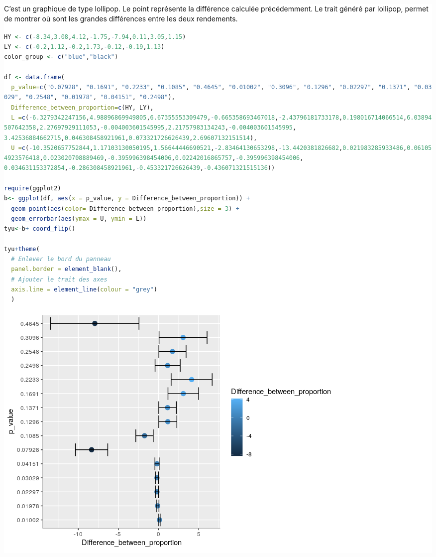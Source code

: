 C’est un graphique de type lollipop. Le point représente la différence
calculée précédemment. Le trait généré par lollipop, permet de montrer
où sont les grandes différences entre les deux rendements.

``` r
HY <- c(-8.34,3.08,4.12,-1.75,-7.94,0.11,3.05,1.15)
LY <- c(-0.2,1.12,-0.2,1.73,-0.12,-0.19,1.13)
color_group <- c("blue","black")

df <- data.frame(
  p_value=c("0.07928", "0.1691", "0.2233", "0.1085", "0.4645", "0.01002", "0.3096", "0.1296", "0.02297", "0.1371", "0.03029", "0.2548", "0.01978", "0.04151", "0.2498"),  
  Difference_between_proportion=c(HY, LY),
  L =c(-6.3279342247156,4.98896869949805,6.67355553309479,-0.665358693467018,-2.43796181733178,0.198016714066514,6.03894507642358,2.27697929111053,-0.004003601545995,2.21757983134243,-0.004003601545995,
3.42536884662715,0.046308458921961,0.073321726626439,2.69607132151514),
  U =c(-10.3520657752844,1.17103130050195,1.56644446690521,-2.83464130653298,-13.4420381826682,0.021983285933486,0.061054923576418,0.023020708889469,-0.395996398454006,0.02242016865757,-0.395996398454006,
0.034631153372854,-0.286308458921961,-0.453321726626439,-0.436071321515136))

require(ggplot2)
b<- ggplot(df, aes(x = p_value, y = Difference_between_proportion)) +
  geom_point(aes(color= Difference_between_proportion),size = 3) +
  geom_errorbar(aes(ymax = U, ymin = L))
tyu<-b+ coord_flip()

tyu+theme(
  # Enlever le bord du panneau
  panel.border = element_blank(),  
  # Ajouter le trait des axes
  axis.line = element_line(colour = "grey")
  )
```

![](04_analysis_files/figure-gfm/unnamed-chunk-54-1.png)
